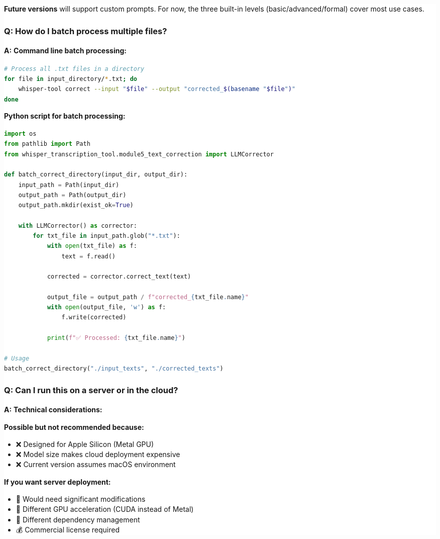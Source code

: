 **Future versions** will support custom prompts. For now, the three built-in levels (basic/advanced/formal) cover most use cases.

### Q: How do I batch process multiple files?

**A:** **Command line batch processing:**

```bash
# Process all .txt files in a directory
for file in input_directory/*.txt; do
    whisper-tool correct --input "$file" --output "corrected_$(basename "$file")"
done
```

**Python script for batch processing:**
```python
import os
from pathlib import Path
from whisper_transcription_tool.module5_text_correction import LLMCorrector

def batch_correct_directory(input_dir, output_dir):
    input_path = Path(input_dir)
    output_path = Path(output_dir)
    output_path.mkdir(exist_ok=True)

    with LLMCorrector() as corrector:
        for txt_file in input_path.glob("*.txt"):
            with open(txt_file) as f:
                text = f.read()

            corrected = corrector.correct_text(text)

            output_file = output_path / f"corrected_{txt_file.name}"
            with open(output_file, 'w') as f:
                f.write(corrected)

            print(f"✅ Processed: {txt_file.name}")

# Usage
batch_correct_directory("./input_texts", "./corrected_texts")
```

### Q: Can I run this on a server or in the cloud?

**A:** **Technical considerations:**

**Possible but not recommended because:**
- ❌ Designed for Apple Silicon (Metal GPU)
- ❌ Model size makes cloud deployment expensive
- ❌ Current version assumes macOS environment

**If you want server deployment:**
- 🔧 Would need significant modifications
- 🔧 Different GPU acceleration (CUDA instead of Metal)
- 🔧 Different dependency management
- 💰 Commercial license required
